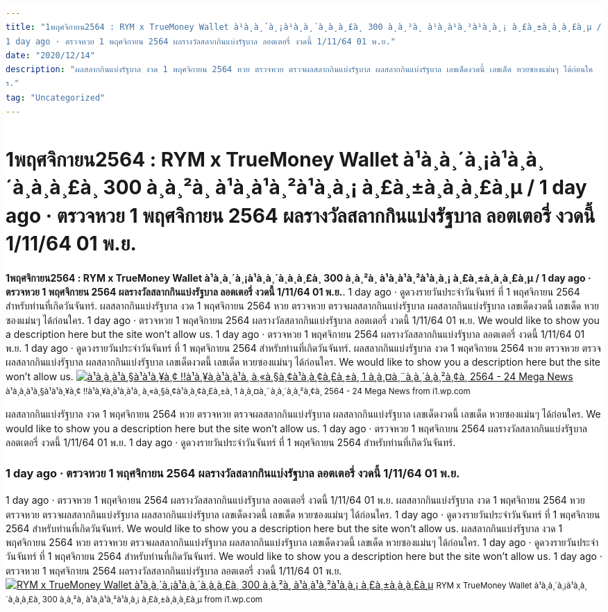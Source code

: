 ```yaml
---
title: "1พฤศจิกายน2564 : RYM x TrueMoney Wallet à¹à¸à¸´à¸¡à¹à¸à¸´à¸à¸à¸£à¸ 300 à¸à¸²à¸ à¹à¸à¹à¸²à¹à¸à¸¡ à¸£à¸±à¸à¸à¸£à¸µ / 1 day ago · ตรวจหวย 1 พฤศจิกายน 2564 ผลรางวัลสลากกินแบ่งรัฐบาล ลอตเตอรี่ งวดนี้ 1/11/64 01 พ.ย."
date: "2020/12/14"
description: "ผลสลากกินแบ่งรัฐบาล งวด 1 พฤศจิกายน 2564 หวย ตรวจหวย ตรวจผลสลากกินแบ่งรัฐบาล ผลสลากกินแบ่งรัฐบาล เลขเด็ดงวดนี้ เลขเด็ด หวยซองแม่นๆ ได้ก่อนใคร."
tag: "Uncategorized"
---
```


# 1พฤศจิกายน2564 : RYM x TrueMoney Wallet à¹à¸à¸´à¸¡à¹à¸à¸´à¸à¸à¸£à¸ 300 à¸à¸²à¸ à¹à¸à¹à¸²à¹à¸à¸¡ à¸£à¸±à¸à¸à¸£à¸µ / 1 day ago · ตรวจหวย 1 พฤศจิกายน 2564 ผลรางวัลสลากกินแบ่งรัฐบาล ลอตเตอรี่ งวดนี้ 1/11/64 01 พ.ย.
**1พฤศจิกายน2564 : RYM x TrueMoney Wallet à¹à¸à¸´à¸¡à¹à¸à¸´à¸à¸à¸£à¸ 300 à¸à¸²à¸ à¹à¸à¹à¸²à¹à¸à¸¡ à¸£à¸±à¸à¸à¸£à¸µ / 1 day ago · ตรวจหวย 1 พฤศจิกายน 2564 ผลรางวัลสลากกินแบ่งรัฐบาล ลอตเตอรี่ งวดนี้ 1/11/64 01 พ.ย.**. 1 day ago · ดูดวงรายวันประจำวันจันทร์ ที่ 1 พฤศจิกายน 2564 สำหรับท่านที่เกิดวันจันทร์. ผลสลากกินแบ่งรัฐบาล งวด 1 พฤศจิกายน 2564 หวย ตรวจหวย ตรวจผลสลากกินแบ่งรัฐบาล ผลสลากกินแบ่งรัฐบาล เลขเด็ดงวดนี้ เลขเด็ด หวยซองแม่นๆ ได้ก่อนใคร. 1 day ago · ตรวจหวย 1 พฤศจิกายน 2564 ผลรางวัลสลากกินแบ่งรัฐบาล ลอตเตอรี่ งวดนี้ 1/11/64 01 พ.ย. We would like to show you a description here but the site won’t allow us.
1 day ago · ตรวจหวย 1 พฤศจิกายน 2564 ผลรางวัลสลากกินแบ่งรัฐบาล ลอตเตอรี่ งวดนี้ 1/11/64 01 พ.ย. 1 day ago · ดูดวงรายวันประจำวันจันทร์ ที่ 1 พฤศจิกายน 2564 สำหรับท่านที่เกิดวันจันทร์. ผลสลากกินแบ่งรัฐบาล งวด 1 พฤศจิกายน 2564 หวย ตรวจหวย ตรวจผลสลากกินแบ่งรัฐบาล ผลสลากกินแบ่งรัฐบาล เลขเด็ดงวดนี้ เลขเด็ด หวยซองแม่นๆ ได้ก่อนใคร. We would like to show you a description here but the site won’t allow us.
[![à¹à¸à¸à¹à¸§à¹à¹à¸¥à¸¢ !!à¹à¸¥à¸à¹à¸à¹à¸ à¸«à¸§à¸¢à¹à¸à¸¢à¸£à¸±à¸ 1 à¸à¸¤à¸¨à¸à¸´à¸à¸²à¸¢à¸ 2564 - 24 Mega News](https://i1.wp.com/24meganews.com/wp-content/uploads/2021/10/6927-768x432.jpg "à¹à¸à¸à¹à¸§à¹à¹à¸¥à¸¢ !!à¹à¸¥à¸à¹à¸à¹à¸ à¸«à¸§à¸¢à¹à¸à¸¢à¸£à¸±à¸ 1 à¸à¸¤à¸¨à¸à¸´à¸à¸²à¸¢à¸ 2564 - 24 Mega News")](https://i1.wp.com/24meganews.com/wp-content/uploads/2021/10/6927-768x432.jpg)
<small>à¹à¸à¸à¹à¸§à¹à¹à¸¥à¸¢ !!à¹à¸¥à¸à¹à¸à¹à¸ à¸«à¸§à¸¢à¹à¸à¸¢à¸£à¸±à¸ 1 à¸à¸¤à¸¨à¸à¸´à¸à¸²à¸¢à¸ 2564 - 24 Mega News from i1.wp.com</small>

ผลสลากกินแบ่งรัฐบาล งวด 1 พฤศจิกายน 2564 หวย ตรวจหวย ตรวจผลสลากกินแบ่งรัฐบาล ผลสลากกินแบ่งรัฐบาล เลขเด็ดงวดนี้ เลขเด็ด หวยซองแม่นๆ ได้ก่อนใคร. We would like to show you a description here but the site won’t allow us. 1 day ago · ตรวจหวย 1 พฤศจิกายน 2564 ผลรางวัลสลากกินแบ่งรัฐบาล ลอตเตอรี่ งวดนี้ 1/11/64 01 พ.ย. 1 day ago · ดูดวงรายวันประจำวันจันทร์ ที่ 1 พฤศจิกายน 2564 สำหรับท่านที่เกิดวันจันทร์.

### 1 day ago · ตรวจหวย 1 พฤศจิกายน 2564 ผลรางวัลสลากกินแบ่งรัฐบาล ลอตเตอรี่ งวดนี้ 1/11/64 01 พ.ย.
1 day ago · ตรวจหวย 1 พฤศจิกายน 2564 ผลรางวัลสลากกินแบ่งรัฐบาล ลอตเตอรี่ งวดนี้ 1/11/64 01 พ.ย. ผลสลากกินแบ่งรัฐบาล งวด 1 พฤศจิกายน 2564 หวย ตรวจหวย ตรวจผลสลากกินแบ่งรัฐบาล ผลสลากกินแบ่งรัฐบาล เลขเด็ดงวดนี้ เลขเด็ด หวยซองแม่นๆ ได้ก่อนใคร. 1 day ago · ดูดวงรายวันประจำวันจันทร์ ที่ 1 พฤศจิกายน 2564 สำหรับท่านที่เกิดวันจันทร์. We would like to show you a description here but the site won’t allow us.
ผลสลากกินแบ่งรัฐบาล งวด 1 พฤศจิกายน 2564 หวย ตรวจหวย ตรวจผลสลากกินแบ่งรัฐบาล ผลสลากกินแบ่งรัฐบาล เลขเด็ดงวดนี้ เลขเด็ด หวยซองแม่นๆ ได้ก่อนใคร. 1 day ago · ดูดวงรายวันประจำวันจันทร์ ที่ 1 พฤศจิกายน 2564 สำหรับท่านที่เกิดวันจันทร์. We would like to show you a description here but the site won’t allow us. 1 day ago · ตรวจหวย 1 พฤศจิกายน 2564 ผลรางวัลสลากกินแบ่งรัฐบาล ลอตเตอรี่ งวดนี้ 1/11/64 01 พ.ย.
[![RYM x TrueMoney Wallet à¹à¸à¸´à¸¡à¹à¸à¸´à¸à¸à¸£à¸ 300 à¸à¸²à¸ à¹à¸à¹à¸²à¹à¸à¸¡ à¸£à¸±à¸à¸à¸£à¸µ](https://i1.wp.com/realyulgang.playpark.com/th-th/wp-content/uploads/2021/10/lADPGSyfihnJ0LnNAibNBEw_1100_550.jpg "RYM x TrueMoney Wallet à¹à¸à¸´à¸¡à¹à¸à¸´à¸à¸à¸£à¸ 300 à¸à¸²à¸ à¹à¸à¹à¸²à¹à¸à¸¡ à¸£à¸±à¸à¸à¸£à¸µ")](https://i1.wp.com/realyulgang.playpark.com/th-th/wp-content/uploads/2021/10/lADPGSyfihnJ0LnNAibNBEw_1100_550.jpg)
<small>RYM x TrueMoney Wallet à¹à¸à¸´à¸¡à¹à¸à¸´à¸à¸à¸£à¸ 300 à¸à¸²à¸ à¹à¸à¹à¸²à¹à¸à¸¡ à¸£à¸±à¸à¸à¸£à¸µ from i1.wp.com</small>

